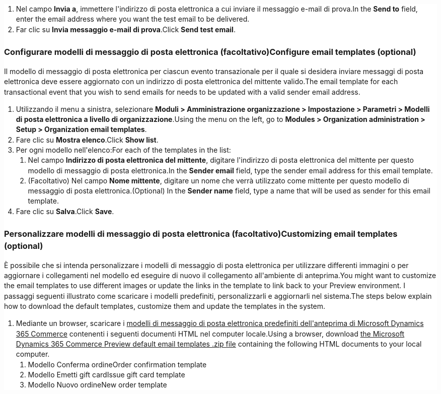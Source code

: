 1. <span data-ttu-id="3d2e7-418">Nel campo **Invia a**, immettere l'indirizzo di posta elettronica a cui inviare il messaggio e-mail di prova.</span><span class="sxs-lookup"><span data-stu-id="3d2e7-418">In the **Send to** field, enter the email address where you want the test email to be delivered.</span></span>
1. <span data-ttu-id="3d2e7-419">Far clic su **Invia messaggio e-mail di prova**.</span><span class="sxs-lookup"><span data-stu-id="3d2e7-419">Click **Send test email**.</span></span>
### <a name="configure-email-templates-optional"></a><span data-ttu-id="3d2e7-420">Configurare modelli di messaggio di posta elettronica (facoltativo)</span><span class="sxs-lookup"><span data-stu-id="3d2e7-420">Configure email templates (optional)</span></span>
<span data-ttu-id="3d2e7-421">Il modello di messaggio di posta elettronica per ciascun evento transazionale per il quale si desidera inviare messaggi di posta elettronica deve essere aggiornato con un indirizzo di posta elettronica del mittente valido.</span><span class="sxs-lookup"><span data-stu-id="3d2e7-421">The email template for each transactional event that you wish to send emails for needs to be updated with a valid sender email address.</span></span>
1. <span data-ttu-id="3d2e7-422">Utilizzando il menu a sinistra, selezionare **Moduli > Amministrazione organizzazione > Impostazione > Parametri > Modelli di posta elettronica a livello di organizzazione**.</span><span class="sxs-lookup"><span data-stu-id="3d2e7-422">Using the menu on the left, go to **Modules > Organization administration > Setup > Organization email templates**.</span></span>
1. <span data-ttu-id="3d2e7-423">Fare clic su **Mostra elenco**.</span><span class="sxs-lookup"><span data-stu-id="3d2e7-423">Click **Show list**.</span></span>
1. <span data-ttu-id="3d2e7-424">Per ogni modello nell'elenco:</span><span class="sxs-lookup"><span data-stu-id="3d2e7-424">For each of the templates in the list:</span></span>
    1. <span data-ttu-id="3d2e7-425">Nel campo **Indirizzo di posta elettronica del mittente**, digitare l'indirizzo di posta elettronica del mittente per questo modello di messaggio di posta elettronica.</span><span class="sxs-lookup"><span data-stu-id="3d2e7-425">In the **Sender email** field, type the sender email address for this email template.</span></span>
    1. <span data-ttu-id="3d2e7-426">(Facoltativo) Nel campo **Nome mittente**, digitare un nome che verrà utilizzato come mittente per questo modello di messaggio di posta elettronica.</span><span class="sxs-lookup"><span data-stu-id="3d2e7-426">(Optional) In the **Sender name** field, type a name that will be used as sender for this email template.</span></span>
1. <span data-ttu-id="3d2e7-427">Fare clic su **Salva**.</span><span class="sxs-lookup"><span data-stu-id="3d2e7-427">Click **Save**.</span></span>
### <a name="customizing-email-templates-optional"></a><span data-ttu-id="3d2e7-428">Personalizzare modelli di messaggio di posta elettronica (facoltativo)</span><span class="sxs-lookup"><span data-stu-id="3d2e7-428">Customizing email templates (optional)</span></span>
<span data-ttu-id="3d2e7-429">È possibile che si intenda personalizzare i modelli di messaggio di posta elettronica per utilizzare differenti immagini o per aggiornare i collegamenti nel modello ed eseguire di nuovo il collegamento all'ambiente di anteprima.</span><span class="sxs-lookup"><span data-stu-id="3d2e7-429">You might want to customize the email templates to use different images or update the links in the template to link back to your Preview environment.</span></span> <span data-ttu-id="3d2e7-430">I passaggi seguenti illustrato come scaricare i modelli predefiniti, personalizzarli e aggiornarli nel sistema.</span><span class="sxs-lookup"><span data-stu-id="3d2e7-430">The steps below explain how to download the default templates, customize them and update the templates in the system.</span></span>
1. <span data-ttu-id="3d2e7-431">Mediante un browser, scaricare i [modelli di messaggio di posta elettronica predefiniti dell'anteprima di Microsoft Dynamics 365 Commerce](https://download.microsoft.com/download/d/7/b/d7b6c4d4-fe09-4922-9551-46bbb29d202d/Commerce.Preview.Default.Email.Templates.zip) contenenti i seguenti documenti HTML nel computer locale.</span><span class="sxs-lookup"><span data-stu-id="3d2e7-431">Using a browser, download [the Microsoft Dynamics 365 Commerce Preview default email templates .zip file](https://download.microsoft.com/download/d/7/b/d7b6c4d4-fe09-4922-9551-46bbb29d202d/Commerce.Preview.Default.Email.Templates.zip) containing the following HTML documents to your local computer.</span></span>
    1. <span data-ttu-id="3d2e7-432">Modello Conferma ordine</span><span class="sxs-lookup"><span data-stu-id="3d2e7-432">Order confirmation template</span></span>
    1. <span data-ttu-id="3d2e7-433">Modello Emetti gift card</span><span class="sxs-lookup"><span data-stu-id="3d2e7-433">Issue gift card template</span></span>
    1. <span data-ttu-id="3d2e7-434">Modello Nuovo ordine</span><span class="sxs-lookup"><span data-stu-id="3d2e7-434">New order template</span></span>